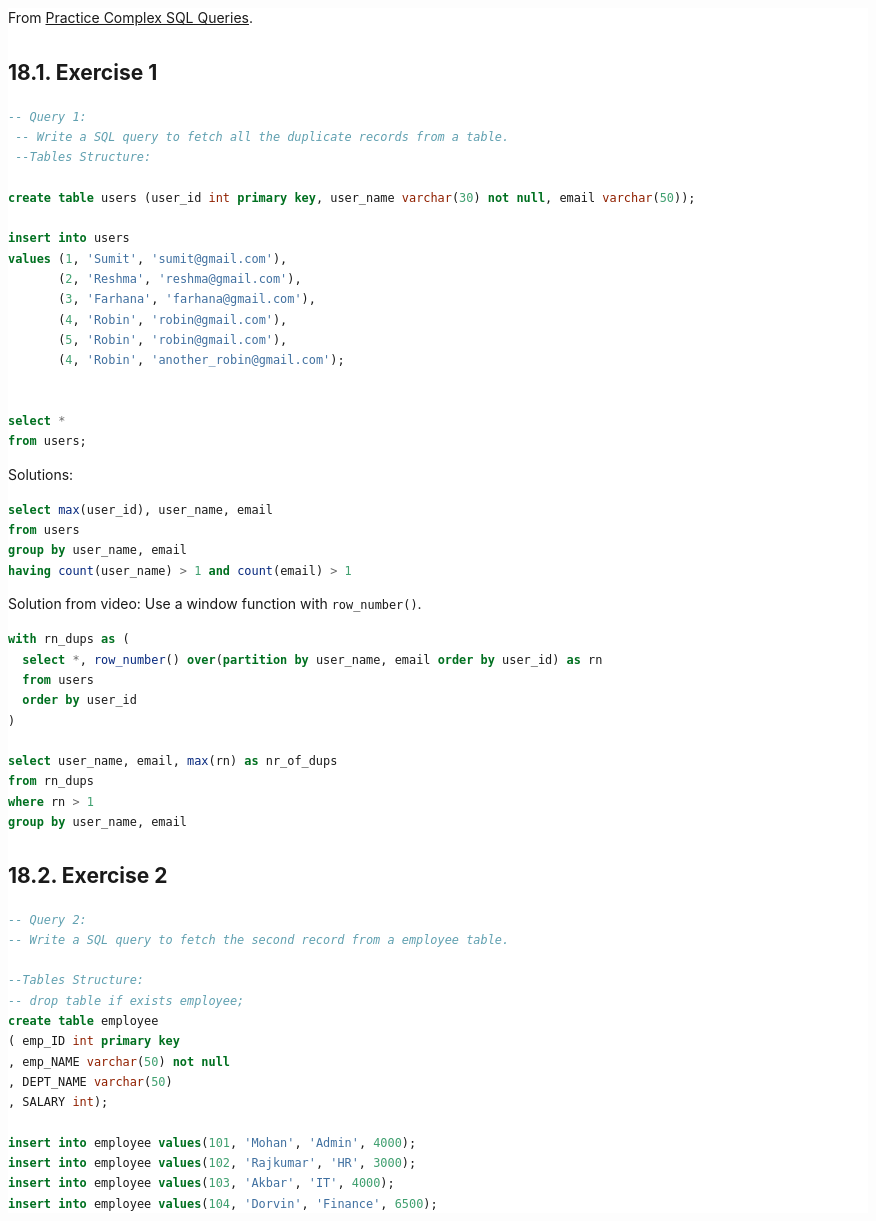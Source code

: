 From [Practice Complex SQL Queries](https://www.youtube.com/watch?v=FNYdBLwZ6cE).

## 18.1. Exercise 1

```sql
-- Query 1:
 -- Write a SQL query to fetch all the duplicate records from a table.
 --Tables Structure:

create table users (user_id int primary key, user_name varchar(30) not null, email varchar(50));

insert into users
values (1, 'Sumit', 'sumit@gmail.com'),
       (2, 'Reshma', 'reshma@gmail.com'),
       (3, 'Farhana', 'farhana@gmail.com'),
       (4, 'Robin', 'robin@gmail.com'),
       (5, 'Robin', 'robin@gmail.com'),
       (4, 'Robin', 'another_robin@gmail.com');


select *
from users;
```

Solutions:

```sql
select max(user_id), user_name, email
from users
group by user_name, email
having count(user_name) > 1 and count(email) > 1
```

Solution from video: Use a window function with `row_number()`.

```sql
with rn_dups as (
  select *, row_number() over(partition by user_name, email order by user_id) as rn
  from users
  order by user_id
)

select user_name, email, max(rn) as nr_of_dups
from rn_dups
where rn > 1
group by user_name, email
```

## 18.2. Exercise 2

```sql
-- Query 2:
-- Write a SQL query to fetch the second record from a employee table.

--Tables Structure:
-- drop table if exists employee;
create table employee
( emp_ID int primary key
, emp_NAME varchar(50) not null
, DEPT_NAME varchar(50)
, SALARY int);

insert into employee values(101, 'Mohan', 'Admin', 4000);
insert into employee values(102, 'Rajkumar', 'HR', 3000);
insert into employee values(103, 'Akbar', 'IT', 4000);
insert into employee values(104, 'Dorvin', 'Finance', 6500);
```